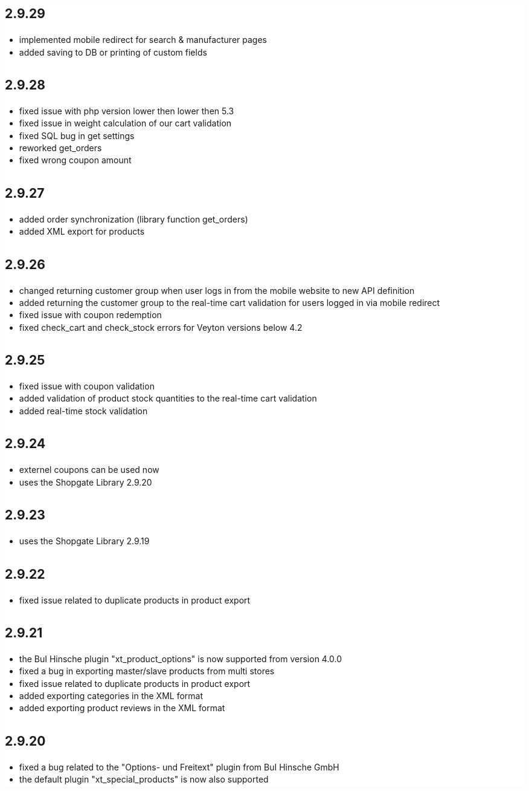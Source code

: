 ## 2.9.29
- implemented mobile redirect for search & manufacturer pages
- added saving to DB or printing of custom fields

## 2.9.28
- fixed issue with php version lower then lower then 5.3
- fixed issue in weight calculation of our cart validation
- fixed SQL bug in get settings
- reworked get_orders
- fixed wrong coupon amount

## 2.9.27
- added order synchronization (library function get_orders)
- added XML export for products

## 2.9.26
- changed returning customer group when user logs in from the mobile website to new API definition
- added returning the customer group to the real-time cart validation for users logged in via mobile redirect
- fixed issue with coupon redemption
- fixed check_cart and check_stock errors for Veyton versions below 4.2

## 2.9.25
- fixed issue with coupon validation
- added validation of product stock quantities to the real-time cart validation
- added real-time stock validation

## 2.9.24
- externel coupons can be used now
- uses the Shopgate Library 2.9.20

## 2.9.23
- uses the Shopgate Library 2.9.19

## 2.9.22
- fixed issue related to duplicate products in product export

## 2.9.21
- the BuI Hinsche plugin "xt_product_options" is now supported from version 4.0.0
- fixed a bug in exporting master/slave products from multi stores
- fixed issue related to duplicate products in product export
- added exporting categories in the XML format
- added exporting product reviews in the XML format

## 2.9.20
- fixed a bug related to the "Options- und Freitext" plugin from BuI Hinsche GmbH
- the default plugin "xt_special_products" is now also supported

